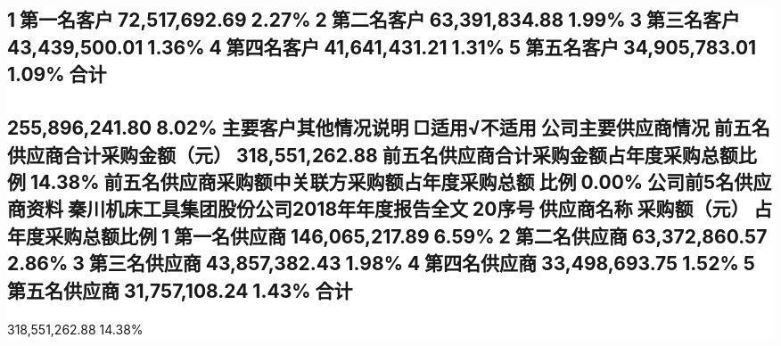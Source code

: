 1
第一名客户
72,517,692.69
2.27%
2
第二名客户
63,391,834.88
1.99%
3
第三名客户
43,439,500.01
1.36%
4
第四名客户
41,641,431.21
1.31%
5
第五名客户
34,905,783.01
1.09%
合计
--
255,896,241.80
8.02%
主要客户其他情况说明
□适用√不适用
公司主要供应商情况
前五名供应商合计采购金额（元）
318,551,262.88
前五名供应商合计采购金额占年度采购总额比例
14.38%
前五名供应商采购额中关联方采购额占年度采购总额
比例
0.00%
公司前5名供应商资料
秦川机床工具集团股份公司2018年年度报告全文
20序号
供应商名称
采购额（元）
占年度采购总额比例
1
第一名供应商
146,065,217.89
6.59%
2
第二名供应商
63,372,860.57
2.86%
3
第三名供应商
43,857,382.43
1.98%
4
第四名供应商
33,498,693.75
1.52%
5
第五名供应商
31,757,108.24
1.43%
合计
--
318,551,262.88
14.38%